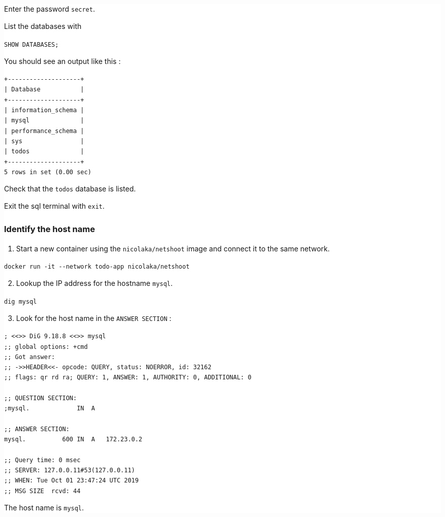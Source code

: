 Enter the password `secret`.

List the databases with
```
SHOW DATABASES;
```
You should see an output like this :
```
+--------------------+
| Database           |
+--------------------+
| information_schema |
| mysql              |
| performance_schema |
| sys                |
| todos              |
+--------------------+
5 rows in set (0.00 sec)
```
Check that the `todos` database is listed.

Exit the sql terminal with `exit`.

### Identify the host name

1. Start a new container using the `nicolaka/netshoot` image and connect it to the same network.
```
docker run -it --network todo-app nicolaka/netshoot
```
2. Lookup the IP address for the hostname `mysql`.
```
dig mysql
```
3. Look for the host name in the `ANSWER SECTION` :

```
; <<>> DiG 9.18.8 <<>> mysql
;; global options: +cmd
;; Got answer:
;; ->>HEADER<<- opcode: QUERY, status: NOERROR, id: 32162
;; flags: qr rd ra; QUERY: 1, ANSWER: 1, AUTHORITY: 0, ADDITIONAL: 0

;; QUESTION SECTION:
;mysql.             IN  A

;; ANSWER SECTION:
mysql.          600 IN  A   172.23.0.2

;; Query time: 0 msec
;; SERVER: 127.0.0.11#53(127.0.0.11)
;; WHEN: Tue Oct 01 23:47:24 UTC 2019
;; MSG SIZE  rcvd: 44
```

The host name is `mysql`.
